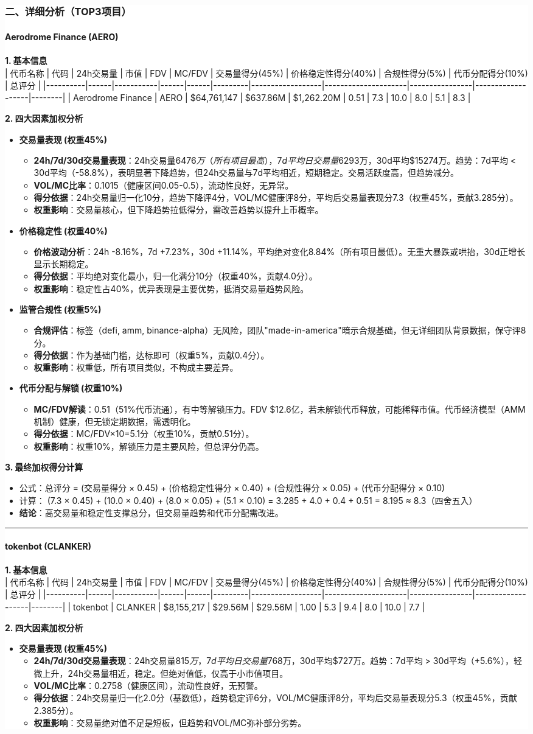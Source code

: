 ### 二、详细分析（TOP3项目）

#### Aerodrome Finance (AERO)
**1. 基本信息**  
| 代币名称 | 代码 | 24h交易量 | 市值 | FDV | MC/FDV | 交易量得分(45%) | 价格稳定性得分(40%) | 合规性得分(5%) | 代币分配得分(10%) | 总评分 |
|----------|------|-----------|------|------|---------|------------------|---------------------|----------------|-------------------|--------|
| Aerodrome Finance | AERO | $64,761,147 | $637.86M | $1,262.20M | 0.51 | 7.3 | 10.0 | 8.0 | 5.1 | 8.3 |

**2. 四大因素加权分析**  
- **交易量表现 (权重45%)**  
  - **24h/7d/30d交易量表现**：24h交易量$6476万（所有项目最高），7d平均日交易量$6293万，30d平均$15274万。趋势：7d平均 < 30d平均（-58.8%），表明显著下降趋势，但24h交易量与7d平均相近，短期稳定。交易活跃度高，但趋势减分。  
  - **VOL/MC比率**：0.1015（健康区间0.05-0.5），流动性良好，无异常。  
  - **得分依据**：24h交易量归一化10分，趋势下降评4分，VOL/MC健康评8分，平均后交易量表现分7.3（权重45%，贡献3.285分）。  
  - **权重影响**：交易量核心，但下降趋势拉低得分，需改善趋势以提升上币概率。

- **价格稳定性 (权重40%)**  
  - **价格波动分析**：24h -8.16%，7d +7.23%，30d +11.14%，平均绝对变化8.84%（所有项目最低）。无重大暴跌或哄抬，30d正增长显示长期稳定。  
  - **得分依据**：平均绝对变化最小，归一化满分10分（权重40%，贡献4.0分）。  
  - **权重影响**：稳定性占40%，优异表现是主要优势，抵消交易量趋势风险。

- **监管合规性 (权重5%)**  
  - **合规评估**：标签（defi, amm, binance-alpha）无风险，团队"made-in-america"暗示合规基础，但无详细团队背景数据，保守评8分。  
  - **得分依据**：作为基础门槛，达标即可（权重5%，贡献0.4分）。  
  - **权重影响**：权重低，所有项目类似，不构成主要差异。

- **代币分配与解锁 (权重10%)**  
  - **MC/FDV解读**：0.51（51%代币流通），有中等解锁压力。FDV $12.6亿，若未解锁代币释放，可能稀释市值。代币经济模型（AMM机制）健康，但无锁定期数据，需透明化。  
  - **得分依据**：MC/FDV×10=5.1分（权重10%，贡献0.51分）。  
  - **权重影响**：权重10%，解锁压力是主要风险，但总评分仍高。

**3. 最终加权得分计算**  
- 公式：总评分 = (交易量得分 × 0.45) + (价格稳定性得分 × 0.40) + (合规性得分 × 0.05) + (代币分配得分 × 0.10)
- 计算： (7.3 × 0.45) + (10.0 × 0.40) + (8.0 × 0.05) + (5.1 × 0.10) = 3.285 + 4.0 + 0.4 + 0.51 = 8.195 ≈ 8.3（四舍五入）
- **结论**：高交易量和稳定性支撑总分，但交易量趋势和代币分配需改进。

---

#### tokenbot (CLANKER)
**1. 基本信息**  
| 代币名称 | 代码 | 24h交易量 | 市值 | FDV | MC/FDV | 交易量得分(45%) | 价格稳定性得分(40%) | 合规性得分(5%) | 代币分配得分(10%) | 总评分 |
|----------|------|-----------|------|------|---------|------------------|---------------------|----------------|-------------------|--------|
| tokenbot | CLANKER | $8,155,217 | $29.56M | $29.56M | 1.00 | 5.3 | 9.4 | 8.0 | 10.0 | 7.7 |

**2. 四大因素加权分析**  
- **交易量表现 (权重45%)**  
  - **24h/7d/30d交易量表现**：24h交易量$815万，7d平均日交易量$768万，30d平均$727万。趋势：7d平均 > 30d平均（+5.6%），轻微上升，24h交易量相近，稳定。但绝对值低，仅高于小市值项目。  
  - **VOL/MC比率**：0.2758（健康区间），流动性良好，无预警。  
  - **得分依据**：24h交易量归一化2.0分（基数低），趋势稳定评6分，VOL/MC健康评8分，平均后交易量表现分5.3（权重45%，贡献2.385分）。  
  - **权重影响**：交易量绝对值不足是短板，但趋势和VOL/MC弥补部分劣势。
